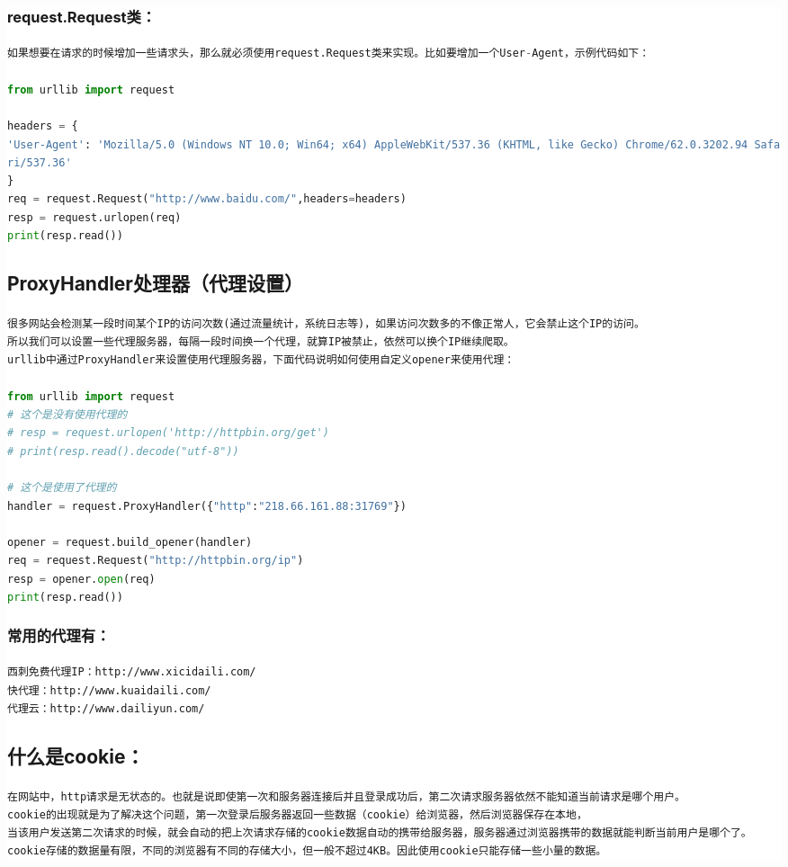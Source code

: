 



### request.Request类：

```python
如果想要在请求的时候增加一些请求头，那么就必须使用request.Request类来实现。比如要增加一个User-Agent，示例代码如下：

from urllib import request

headers = {
'User-Agent': 'Mozilla/5.0 (Windows NT 10.0; Win64; x64) AppleWebKit/537.36 (KHTML, like Gecko) Chrome/62.0.3202.94 Safari/537.36'
}
req = request.Request("http://www.baidu.com/",headers=headers)
resp = request.urlopen(req)
print(resp.read())
```


## ProxyHandler处理器（代理设置）

```python
很多网站会检测某一段时间某个IP的访问次数(通过流量统计，系统日志等)，如果访问次数多的不像正常人，它会禁止这个IP的访问。
所以我们可以设置一些代理服务器，每隔一段时间换一个代理，就算IP被禁止，依然可以换个IP继续爬取。
urllib中通过ProxyHandler来设置使用代理服务器，下面代码说明如何使用自定义opener来使用代理：

from urllib import request
# 这个是没有使用代理的
# resp = request.urlopen('http://httpbin.org/get')
# print(resp.read().decode("utf-8"))

# 这个是使用了代理的
handler = request.ProxyHandler({"http":"218.66.161.88:31769"})

opener = request.build_opener(handler)
req = request.Request("http://httpbin.org/ip")
resp = opener.open(req)
print(resp.read())
```

### 常用的代理有：

	西刺免费代理IP：http://www.xicidaili.com/
	快代理：http://www.kuaidaili.com/
	代理云：http://www.dailiyun.com/

## 什么是cookie：

	在网站中，http请求是无状态的。也就是说即使第一次和服务器连接后并且登录成功后，第二次请求服务器依然不能知道当前请求是哪个用户。
	cookie的出现就是为了解决这个问题，第一次登录后服务器返回一些数据（cookie）给浏览器，然后浏览器保存在本地，
	当该用户发送第二次请求的时候，就会自动的把上次请求存储的cookie数据自动的携带给服务器，服务器通过浏览器携带的数据就能判断当前用户是哪个了。
	cookie存储的数据量有限，不同的浏览器有不同的存储大小，但一般不超过4KB。因此使用cookie只能存储一些小量的数据。

